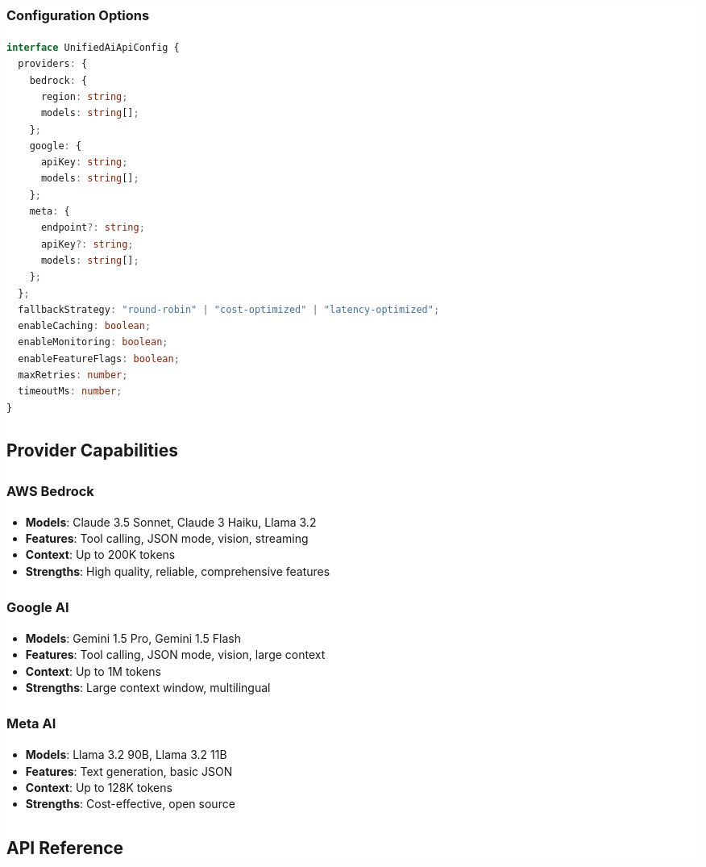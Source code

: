 ### Configuration Options

```typescript
interface UnifiedAiApiConfig {
  providers: {
    bedrock: {
      region: string;
      models: string[];
    };
    google: {
      apiKey: string;
      models: string[];
    };
    meta: {
      endpoint?: string;
      apiKey?: string;
      models: string[];
    };
  };
  fallbackStrategy: "round-robin" | "cost-optimized" | "latency-optimized";
  enableCaching: boolean;
  enableMonitoring: boolean;
  enableFeatureFlags: boolean;
  maxRetries: number;
  timeoutMs: number;
}
```

## Provider Capabilities

### AWS Bedrock

- **Models**: Claude 3.5 Sonnet, Claude 3 Haiku, Llama 3.2
- **Features**: Tool calling, JSON mode, vision, streaming
- **Context**: Up to 200K tokens
- **Strengths**: High quality, reliable, comprehensive features

### Google AI

- **Models**: Gemini 1.5 Pro, Gemini 1.5 Flash
- **Features**: Tool calling, JSON mode, vision, large context
- **Context**: Up to 1M tokens
- **Strengths**: Large context window, multilingual

### Meta AI

- **Models**: Llama 3.2 90B, Llama 3.2 11B
- **Features**: Text generation, basic JSON
- **Context**: Up to 128K tokens
- **Strengths**: Cost-effective, open source

## API Reference
